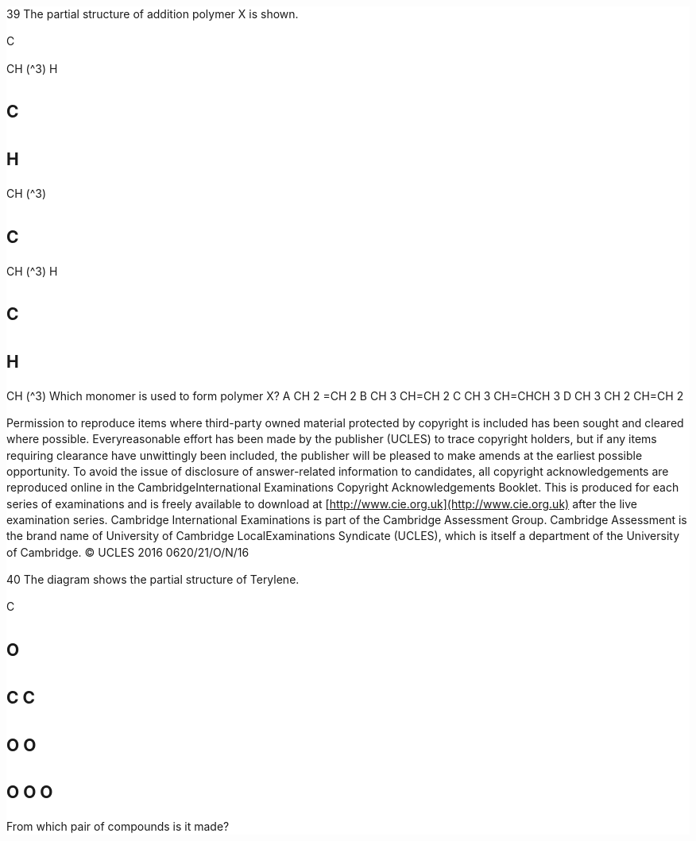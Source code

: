 39 The partial structure of addition polymer X is shown. 

 C 

CH (^3) H 

## C 

## H 

CH (^3) 

## C 

CH (^3) H 

## C 

## H 

CH (^3) Which monomer is used to form polymer X? A CH 2 =CH 2 B CH 3 CH=CH 2 C CH 3 CH=CHCH 3 D CH 3 CH 2 CH=CH 2 


Permission to reproduce items where third-party owned material protected by copyright is included has been sought and cleared where possible. Everyreasonable effort has been made by the publisher (UCLES) to trace copyright holders, but if any items requiring clearance have unwittingly been included, the publisher will be pleased to make amends at the earliest possible opportunity. To avoid the issue of disclosure of answer-related information to candidates, all copyright acknowledgements are reproduced online in the CambridgeInternational Examinations Copyright Acknowledgements Booklet. This is produced for each series of examinations and is freely available to download at [http://www.cie.org.uk](http://www.cie.org.uk) after the live examination series. Cambridge International Examinations is part of the Cambridge Assessment Group. Cambridge Assessment is the brand name of University of Cambridge LocalExaminations Syndicate (UCLES), which is itself a department of the University of Cambridge. © UCLES 2016 0620/21/O/N/16 

40 The diagram shows the partial structure of Terylene. 

 C 

## O 

## C C 

## O O 

## O O O 

 From which pair of compounds is it made? 
